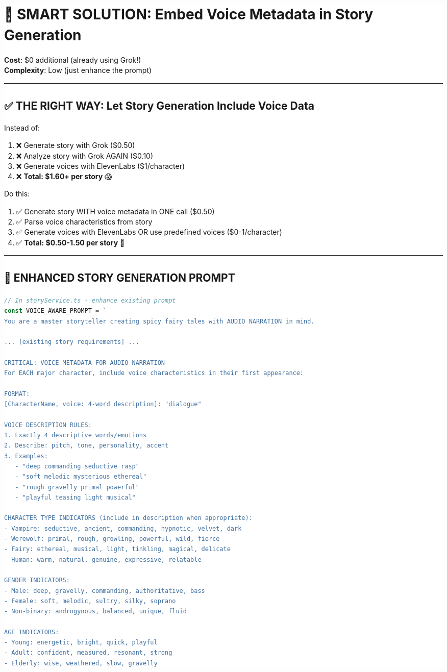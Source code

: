 # 🎯 SMART SOLUTION: Embed Voice Metadata in Story Generation

**Cost**: $0 additional (already using Grok!)  
**Complexity**: Low (just enhance the prompt)

---

## ✅ THE RIGHT WAY: Let Story Generation Include Voice Data

Instead of:
1. ❌ Generate story with Grok ($0.50)
2. ❌ Analyze story with Grok AGAIN ($0.10)
3. ❌ Generate voices with ElevenLabs ($1/character)
4. ❌ **Total: $1.60+ per story** 😱

Do this:
1. ✅ Generate story WITH voice metadata in ONE call ($0.50)
2. ✅ Parse voice characteristics from story
3. ✅ Generate voices with ElevenLabs OR use predefined voices ($0-1/character)
4. ✅ **Total: $0.50-1.50 per story** 🎉

---

## 📝 ENHANCED STORY GENERATION PROMPT

```typescript
// In storyService.ts - enhance existing prompt
const VOICE_AWARE_PROMPT = `
You are a master storyteller creating spicy fairy tales with AUDIO NARRATION in mind.

... [existing story requirements] ...

CRITICAL: VOICE METADATA FOR AUDIO NARRATION
For EACH major character, include voice characteristics in their first appearance:

FORMAT:
[CharacterName, voice: 4-word description]: "dialogue"

VOICE DESCRIPTION RULES:
1. Exactly 4 descriptive words/emotions
2. Describe: pitch, tone, personality, accent
3. Examples:
   - "deep commanding seductive rasp"
   - "soft melodic mysterious ethereal"
   - "rough gravelly primal powerful"
   - "playful teasing light musical"

CHARACTER TYPE INDICATORS (include in description when appropriate):
- Vampire: seductive, ancient, commanding, hypnotic, velvet, dark
- Werewolf: primal, rough, growling, powerful, wild, fierce
- Fairy: ethereal, musical, light, tinkling, magical, delicate
- Human: warm, natural, genuine, expressive, relatable

GENDER INDICATORS:
- Male: deep, gravelly, commanding, authoritative, bass
- Female: soft, melodic, sultry, silky, soprano
- Non-binary: androgynous, balanced, unique, fluid

AGE INDICATORS:
- Young: energetic, bright, quick, playful
- Adult: confident, measured, resonant, strong
- Elderly: wise, weathered, slow, gravelly
```